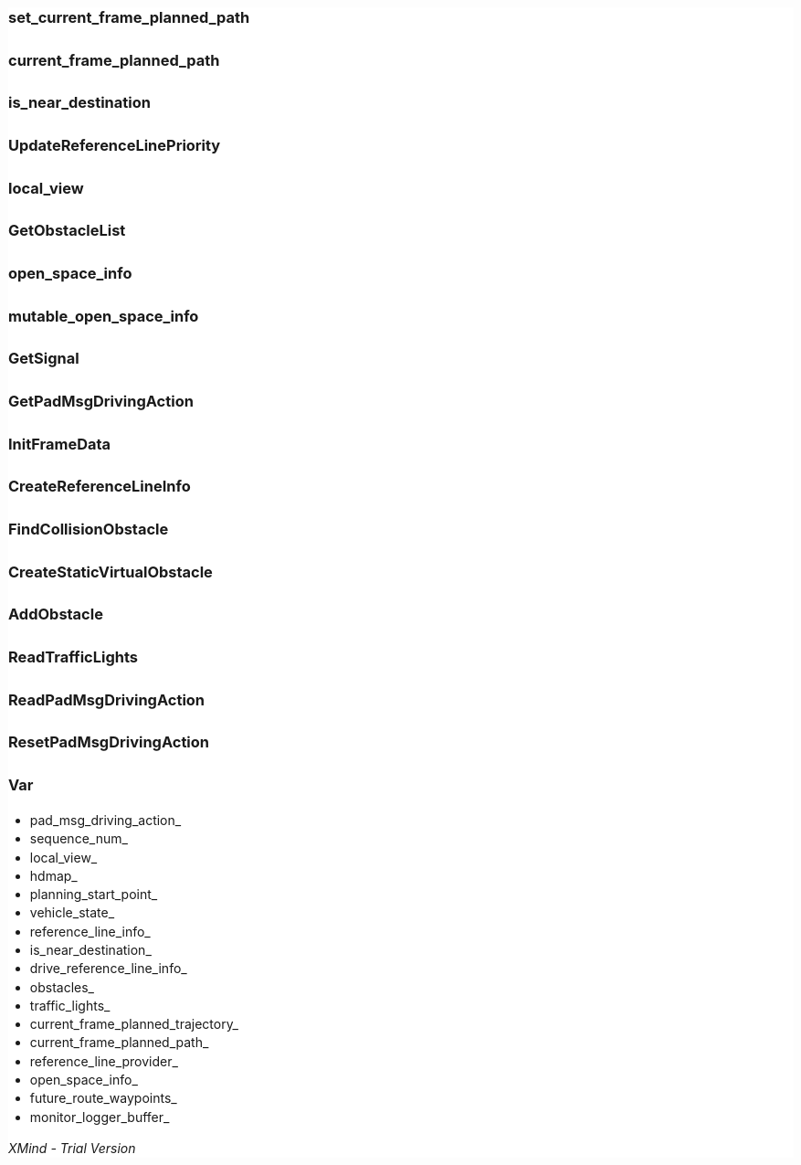 ### set_current_frame_planned_path

### current_frame_planned_path

### is_near_destination

### UpdateReferenceLinePriority

### local_view

### GetObstacleList

### open_space_info

### mutable_open_space_info

### GetSignal

### GetPadMsgDrivingAction

### InitFrameData

### CreateReferenceLineInfo

### FindCollisionObstacle

### CreateStaticVirtualObstacle

### AddObstacle

### ReadTrafficLights

### ReadPadMsgDrivingAction

### ResetPadMsgDrivingAction

### Var

- pad_msg_driving_action_
- sequence_num_
- local_view_
- hdmap_
- planning_start_point_
- vehicle_state_
- reference_line_info_
- is_near_destination_
- drive_reference_line_info_
- obstacles_
- traffic_lights_
- current_frame_planned_trajectory_
- current_frame_planned_path_
- reference_line_provider_
- open_space_info_
- future_route_waypoints_
- monitor_logger_buffer_

*XMind - Trial Version*